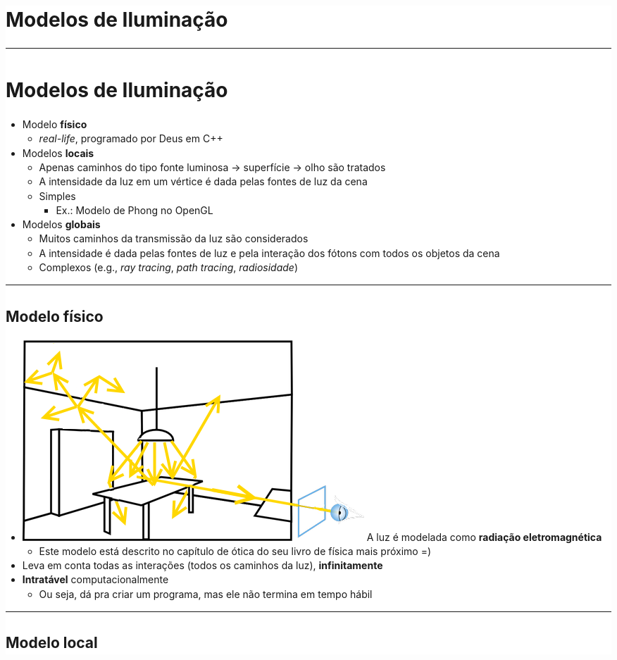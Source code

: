 
# Modelos de Iluminação

---

# Modelos de Iluminação

- Modelo **físico**
  - _real-life_, programado por Deus em C++
- Modelos **locais**
  - Apenas caminhos do tipo fonte luminosa → superfície → olho são tratados
  - A intensidade da luz em um vértice é dada pelas
    fontes de luz da cena
  - Simples
    - Ex.: Modelo de Phong no OpenGL
- Modelos **globais**
  - Muitos caminhos da transmissão da luz são considerados
  - A intensidade é dada pelas fontes de luz e pela interação dos fótons com
    todos os objetos da cena
  - Complexos (e.g., _ray tracing_, _path tracing_, _radiosidade_)

---

## Modelo físico

- ![](../../images/luz-modelo-fisico.png) 
  A luz é modelada como **radiação eletromagnética**
  - Este modelo está descrito no capítulo de ótica do seu livro de física mais próximo =)
- Leva em conta todas as interações (todos os caminhos da luz), **infinitamente**
- **Intratável** computacionalmente
  - Ou seja, dá pra criar um programa, mas ele não termina em tempo hábil

---

## Modelo local
